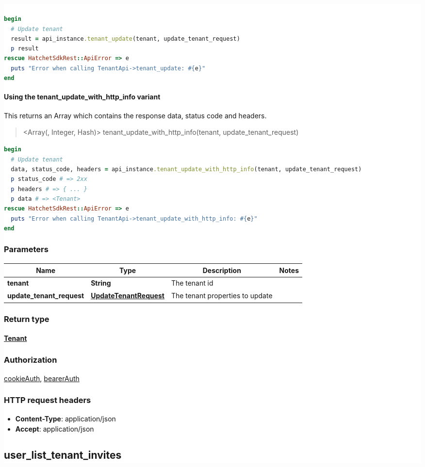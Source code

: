 ```ruby

begin
  # Update tenant
  result = api_instance.tenant_update(tenant, update_tenant_request)
  p result
rescue HatchetSdkRest::ApiError => e
  puts "Error when calling TenantApi->tenant_update: #{e}"
end
```

#### Using the tenant_update_with_http_info variant

This returns an Array which contains the response data, status code and headers.

> <Array(<Tenant>, Integer, Hash)> tenant_update_with_http_info(tenant, update_tenant_request)

```ruby
begin
  # Update tenant
  data, status_code, headers = api_instance.tenant_update_with_http_info(tenant, update_tenant_request)
  p status_code # => 2xx
  p headers # => { ... }
  p data # => <Tenant>
rescue HatchetSdkRest::ApiError => e
  puts "Error when calling TenantApi->tenant_update_with_http_info: #{e}"
end
```

### Parameters

| Name | Type | Description | Notes |
| ---- | ---- | ----------- | ----- |
| **tenant** | **String** | The tenant id |  |
| **update_tenant_request** | [**UpdateTenantRequest**](UpdateTenantRequest.md) | The tenant properties to update |  |

### Return type

[**Tenant**](Tenant.md)

### Authorization

[cookieAuth](../README.md#cookieAuth), [bearerAuth](../README.md#bearerAuth)

### HTTP request headers

- **Content-Type**: application/json
- **Accept**: application/json


## user_list_tenant_invites
